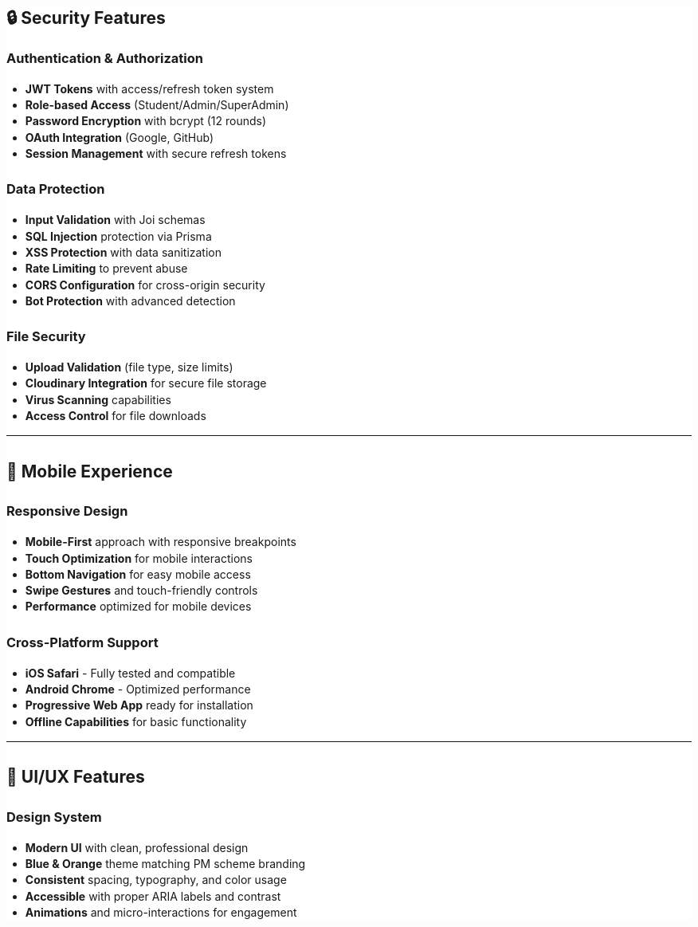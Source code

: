 
## 🔒 Security Features

### Authentication & Authorization
- **JWT Tokens** with access/refresh token system
- **Role-based Access** (Student/Admin/SuperAdmin)
- **Password Encryption** with bcrypt (12 rounds)
- **OAuth Integration** (Google, GitHub)
- **Session Management** with secure refresh tokens

### Data Protection
- **Input Validation** with Joi schemas
- **SQL Injection** protection via Prisma
- **XSS Protection** with data sanitization
- **Rate Limiting** to prevent abuse
- **CORS Configuration** for cross-origin security
- **Bot Protection** with advanced detection

### File Security
- **Upload Validation** (file type, size limits)
- **Cloudinary Integration** for secure file storage
- **Virus Scanning** capabilities
- **Access Control** for file downloads

---

## 📱 Mobile Experience

### Responsive Design
- **Mobile-First** approach with responsive breakpoints
- **Touch Optimization** for mobile interactions
- **Bottom Navigation** for easy mobile access
- **Swipe Gestures** and touch-friendly controls
- **Performance** optimized for mobile devices

### Cross-Platform Support
- **iOS Safari** - Fully tested and compatible
- **Android Chrome** - Optimized performance
- **Progressive Web App** ready for installation
- **Offline Capabilities** for basic functionality

---

## 🎨 UI/UX Features

### Design System
- **Modern UI** with clean, professional design
- **Blue & Orange** theme matching PM scheme branding
- **Consistent** spacing, typography, and color usage
- **Accessible** with proper ARIA labels and contrast
- **Animations** and micro-interactions for engagement
